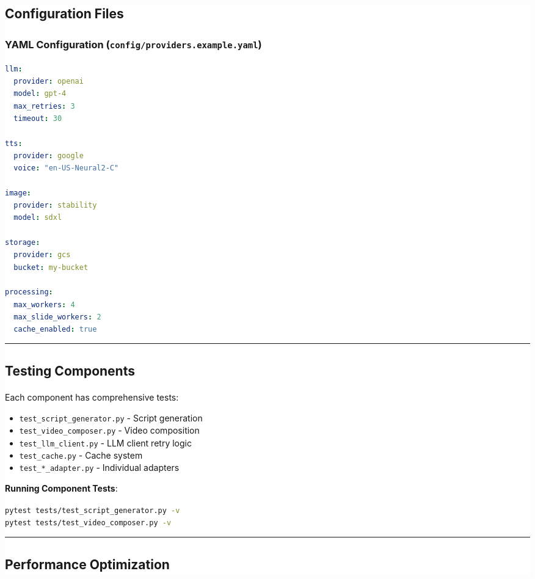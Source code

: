 
## Configuration Files

### YAML Configuration (`config/providers.example.yaml`)

```yaml
llm:
  provider: openai
  model: gpt-4
  max_retries: 3
  timeout: 30

tts:
  provider: google
  voice: "en-US-Neural2-C"

image:
  provider: stability
  model: sdxl
  
storage:
  provider: gcs
  bucket: my-bucket

processing:
  max_workers: 4
  max_slide_workers: 2
  cache_enabled: true
```

---

## Testing Components

Each component has comprehensive tests:

- `test_script_generator.py` - Script generation
- `test_video_composer.py` - Video composition
- `test_llm_client.py` - LLM client retry logic
- `test_cache.py` - Cache system
- `test_*_adapter.py` - Individual adapters

**Running Component Tests**:
```bash
pytest tests/test_script_generator.py -v
pytest tests/test_video_composer.py -v
```

---

## Performance Optimization
